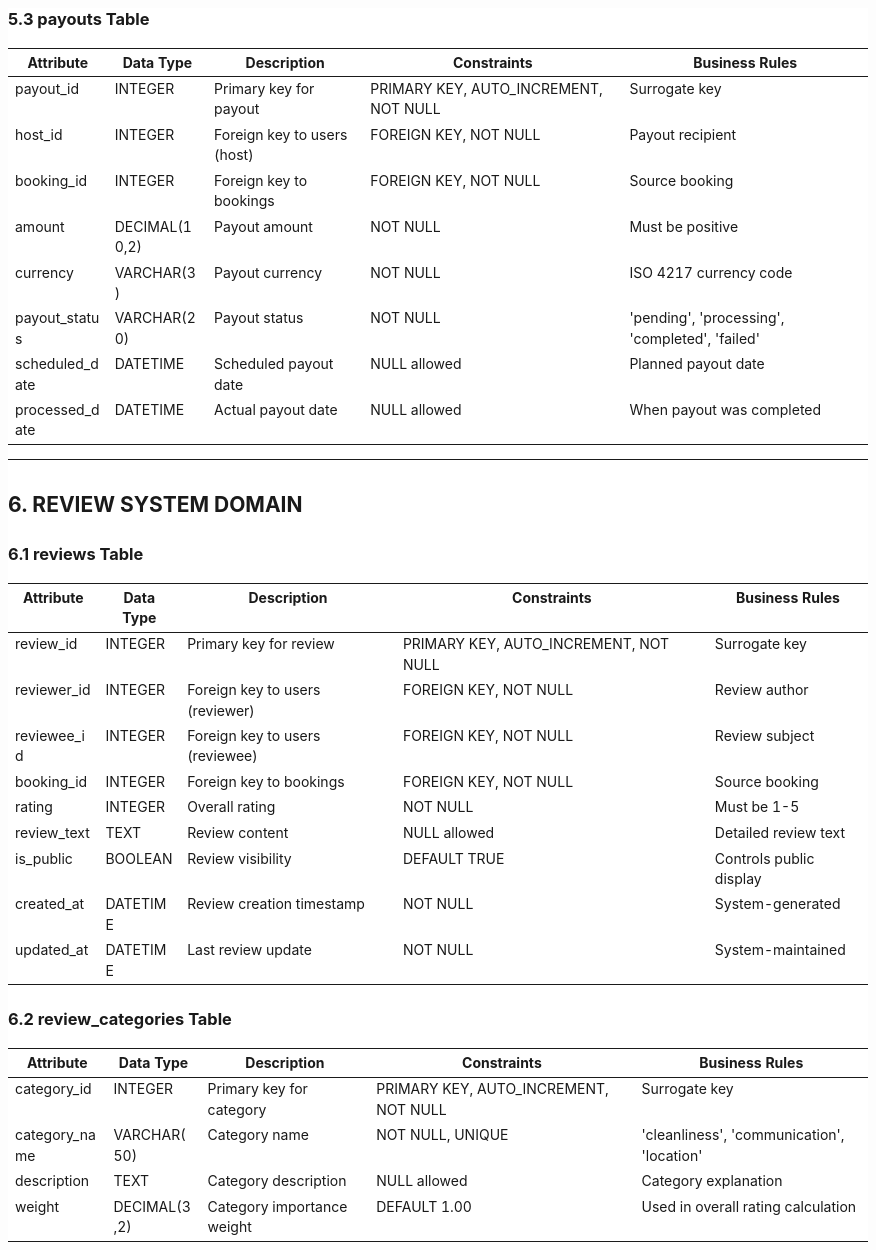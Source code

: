 ### 5.3 payouts Table

| Attribute | Data Type | Description | Constraints | Business Rules |
|-----------|-----------|-------------|-------------|----------------|
| payout_id | INTEGER | Primary key for payout | PRIMARY KEY, AUTO_INCREMENT, NOT NULL | Surrogate key |
| host_id | INTEGER | Foreign key to users (host) | FOREIGN KEY, NOT NULL | Payout recipient |
| booking_id | INTEGER | Foreign key to bookings | FOREIGN KEY, NOT NULL | Source booking |
| amount | DECIMAL(10,2) | Payout amount | NOT NULL | Must be positive |
| currency | VARCHAR(3) | Payout currency | NOT NULL | ISO 4217 currency code |
| payout_status | VARCHAR(20) | Payout status | NOT NULL | 'pending', 'processing', 'completed', 'failed' |
| scheduled_date | DATETIME | Scheduled payout date | NULL allowed | Planned payout date |
| processed_date | DATETIME | Actual payout date | NULL allowed | When payout was completed |

---

## 6. REVIEW SYSTEM DOMAIN

### 6.1 reviews Table

| Attribute | Data Type | Description | Constraints | Business Rules |
|-----------|-----------|-------------|-------------|----------------|
| review_id | INTEGER | Primary key for review | PRIMARY KEY, AUTO_INCREMENT, NOT NULL | Surrogate key |
| reviewer_id | INTEGER | Foreign key to users (reviewer) | FOREIGN KEY, NOT NULL | Review author |
| reviewee_id | INTEGER | Foreign key to users (reviewee) | FOREIGN KEY, NOT NULL | Review subject |
| booking_id | INTEGER | Foreign key to bookings | FOREIGN KEY, NOT NULL | Source booking |
| rating | INTEGER | Overall rating | NOT NULL | Must be 1-5 |
| review_text | TEXT | Review content | NULL allowed | Detailed review text |
| is_public | BOOLEAN | Review visibility | DEFAULT TRUE | Controls public display |
| created_at | DATETIME | Review creation timestamp | NOT NULL | System-generated |
| updated_at | DATETIME | Last review update | NOT NULL | System-maintained |

### 6.2 review_categories Table

| Attribute | Data Type | Description | Constraints | Business Rules |
|-----------|-----------|-------------|-------------|----------------|
| category_id | INTEGER | Primary key for category | PRIMARY KEY, AUTO_INCREMENT, NOT NULL | Surrogate key |
| category_name | VARCHAR(50) | Category name | NOT NULL, UNIQUE | 'cleanliness', 'communication', 'location' |
| description | TEXT | Category description | NULL allowed | Category explanation |
| weight | DECIMAL(3,2) | Category importance weight | DEFAULT 1.00 | Used in overall rating calculation |
